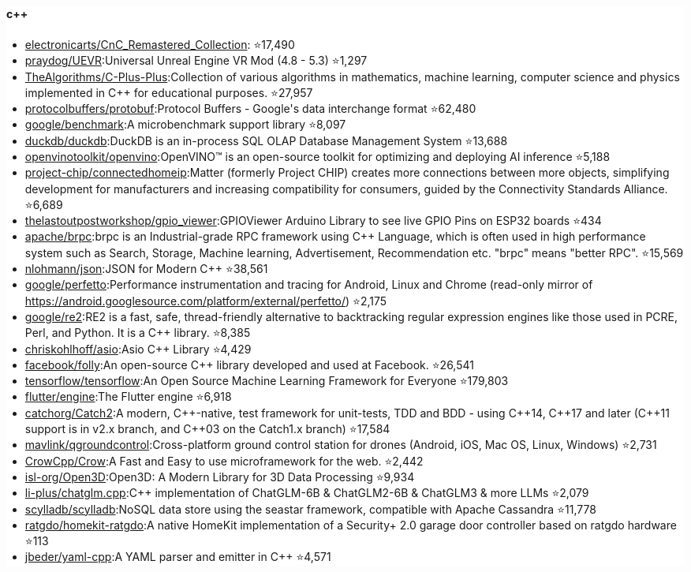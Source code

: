 #### c++
* [electronicarts/CnC_Remastered_Collection](https://github.com/electronicarts/CnC_Remastered_Collection): ⭐17,490
* [praydog/UEVR](https://github.com/praydog/UEVR):Universal Unreal Engine VR Mod (4.8 - 5.3) ⭐1,297
* [TheAlgorithms/C-Plus-Plus](https://github.com/TheAlgorithms/C-Plus-Plus):Collection of various algorithms in mathematics, machine learning, computer science and physics implemented in C++ for educational purposes. ⭐27,957
* [protocolbuffers/protobuf](https://github.com/protocolbuffers/protobuf):Protocol Buffers - Google's data interchange format ⭐62,480
* [google/benchmark](https://github.com/google/benchmark):A microbenchmark support library ⭐8,097
* [duckdb/duckdb](https://github.com/duckdb/duckdb):DuckDB is an in-process SQL OLAP Database Management System ⭐13,688
* [openvinotoolkit/openvino](https://github.com/openvinotoolkit/openvino):OpenVINO™ is an open-source toolkit for optimizing and deploying AI inference ⭐5,188
* [project-chip/connectedhomeip](https://github.com/project-chip/connectedhomeip):Matter (formerly Project CHIP) creates more connections between more objects, simplifying development for manufacturers and increasing compatibility for consumers, guided by the Connectivity Standards Alliance. ⭐6,689
* [thelastoutpostworkshop/gpio_viewer](https://github.com/thelastoutpostworkshop/gpio_viewer):GPIOViewer Arduino Library to see live GPIO Pins on ESP32 boards ⭐434
* [apache/brpc](https://github.com/apache/brpc):brpc is an Industrial-grade RPC framework using C++ Language, which is often used in high performance system such as Search, Storage, Machine learning, Advertisement, Recommendation etc. "brpc" means "better RPC". ⭐15,569
* [nlohmann/json](https://github.com/nlohmann/json):JSON for Modern C++ ⭐38,561
* [google/perfetto](https://github.com/google/perfetto):Performance instrumentation and tracing for Android, Linux and Chrome (read-only mirror of https://android.googlesource.com/platform/external/perfetto/) ⭐2,175
* [google/re2](https://github.com/google/re2):RE2 is a fast, safe, thread-friendly alternative to backtracking regular expression engines like those used in PCRE, Perl, and Python. It is a C++ library. ⭐8,385
* [chriskohlhoff/asio](https://github.com/chriskohlhoff/asio):Asio C++ Library ⭐4,429
* [facebook/folly](https://github.com/facebook/folly):An open-source C++ library developed and used at Facebook. ⭐26,541
* [tensorflow/tensorflow](https://github.com/tensorflow/tensorflow):An Open Source Machine Learning Framework for Everyone ⭐179,803
* [flutter/engine](https://github.com/flutter/engine):The Flutter engine ⭐6,918
* [catchorg/Catch2](https://github.com/catchorg/Catch2):A modern, C++-native, test framework for unit-tests, TDD and BDD - using C++14, C++17 and later (C++11 support is in v2.x branch, and C++03 on the Catch1.x branch) ⭐17,584
* [mavlink/qgroundcontrol](https://github.com/mavlink/qgroundcontrol):Cross-platform ground control station for drones (Android, iOS, Mac OS, Linux, Windows) ⭐2,731
* [CrowCpp/Crow](https://github.com/CrowCpp/Crow):A Fast and Easy to use microframework for the web. ⭐2,442
* [isl-org/Open3D](https://github.com/isl-org/Open3D):Open3D: A Modern Library for 3D Data Processing ⭐9,934
* [li-plus/chatglm.cpp](https://github.com/li-plus/chatglm.cpp):C++ implementation of ChatGLM-6B & ChatGLM2-6B & ChatGLM3 & more LLMs ⭐2,079
* [scylladb/scylladb](https://github.com/scylladb/scylladb):NoSQL data store using the seastar framework, compatible with Apache Cassandra ⭐11,778
* [ratgdo/homekit-ratgdo](https://github.com/ratgdo/homekit-ratgdo):A native HomeKit implementation of a Security+ 2.0 garage door controller based on ratgdo hardware ⭐113
* [jbeder/yaml-cpp](https://github.com/jbeder/yaml-cpp):A YAML parser and emitter in C++ ⭐4,571
